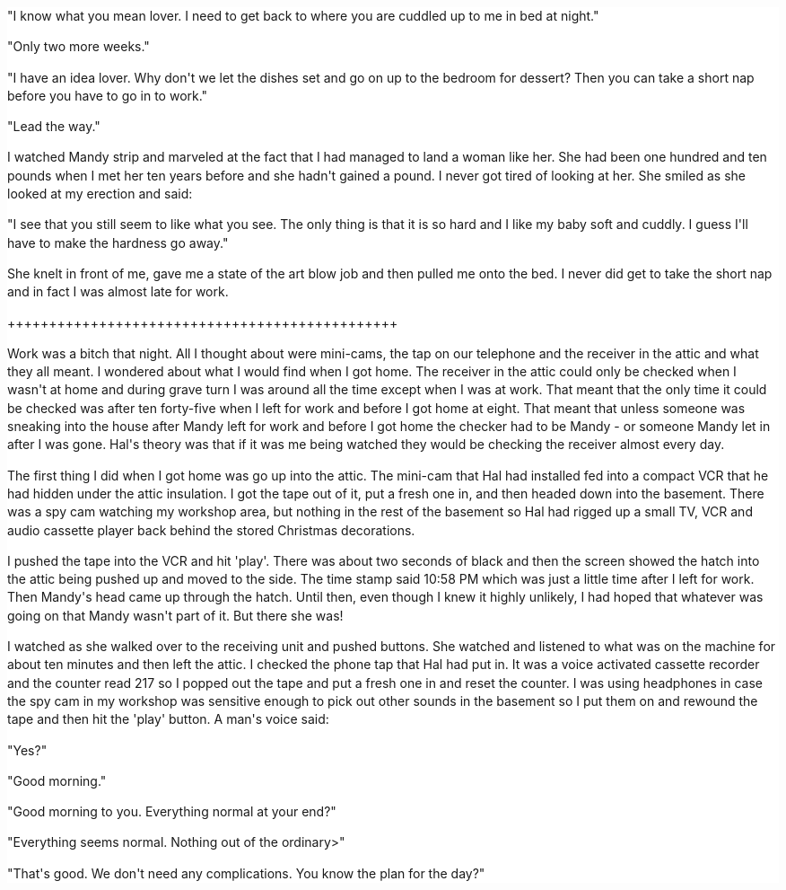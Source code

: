 "I know what you mean lover. I need to get back to where you are cuddled up to me in bed at night." 

"Only two more weeks." 

"I have an idea lover. Why don't we let the dishes set and go on up to the bedroom for dessert? Then you can take a short nap before you have to go in to work." 

"Lead the way." 

I watched Mandy strip and marveled at the fact that I had managed to land a woman like her. She had been one hundred and ten pounds when I met her ten years before and she hadn't gained a pound. I never got tired of looking at her. She smiled as she looked at my erection and said: 

"I see that you still seem to like what you see. The only thing is that it is so hard and I like my baby soft and cuddly. I guess I'll have to make the hardness go away." 

She knelt in front of me, gave me a state of the art blow job and then pulled me onto the bed. I never did get to take the short nap and in fact I was almost late for work. 

+++++++++++++++++++++++++++++++++++++++++++++++ 

Work was a bitch that night. All I thought about were mini-cams, the tap on our telephone and the receiver in the attic and what they all meant. I wondered about what I would find when I got home. The receiver in the attic could only be checked when I wasn't at home and during grave turn I was around all the time except when I was at work. That meant that the only time it could be checked was after ten forty-five when I left for work and before I got home at eight. That meant that unless someone was sneaking into the house after Mandy left for work and before I got home the checker had to be Mandy - or someone Mandy let in after I was gone. Hal's theory was that if it was me being watched they would be checking the receiver almost every day. 

The first thing I did when I got home was go up into the attic. The mini-cam that Hal had installed fed into a compact VCR that he had hidden under the attic insulation. I got the tape out of it, put a fresh one in, and then headed down into the basement. There was a spy cam watching my workshop area, but nothing in the rest of the basement so Hal had rigged up a small TV, VCR and audio cassette player back behind the stored Christmas decorations. 

I pushed the tape into the VCR and hit 'play'. There was about two seconds of black and then the screen showed the hatch into the attic being pushed up and moved to the side. The time stamp said 10:58 PM which was just a little time after I left for work. Then Mandy's head came up through the hatch. Until then, even though I knew it highly unlikely, I had hoped that whatever was going on that Mandy wasn't part of it. But there she was! 

I watched as she walked over to the receiving unit and pushed buttons. She watched and listened to what was on the machine for about ten minutes and then left the attic. I checked the phone tap that Hal had put in. It was a voice activated cassette recorder and the counter read 217 so I popped out the tape and put a fresh one in and reset the counter. I was using headphones in case the spy cam in my workshop was sensitive enough to pick out other sounds in the basement so I put them on and rewound the tape and then hit the 'play' button. A man's voice said: 

"Yes?" 

"Good morning." 

"Good morning to you. Everything normal at your end?" 

"Everything seems normal. Nothing out of the ordinary>" 

"That's good. We don't need any complications. You know the plan for the day?" 
